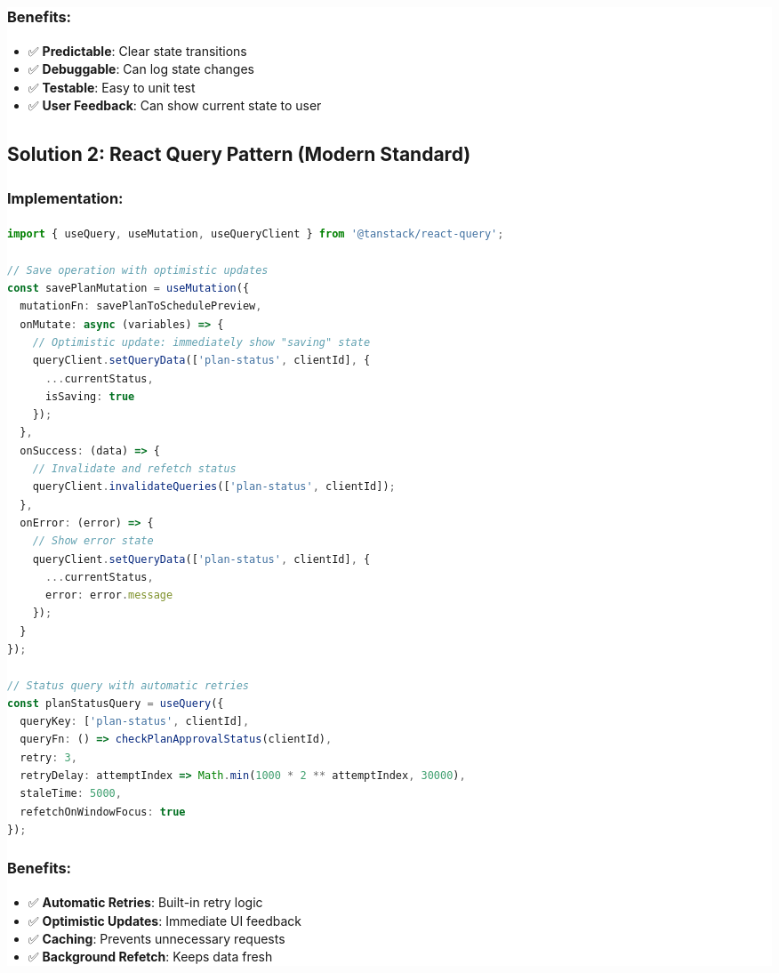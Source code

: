 ### **Benefits:**
- ✅ **Predictable**: Clear state transitions
- ✅ **Debuggable**: Can log state changes
- ✅ **Testable**: Easy to unit test
- ✅ **User Feedback**: Can show current state to user

## **Solution 2: React Query Pattern (Modern Standard)**

### **Implementation:**
```typescript
import { useQuery, useMutation, useQueryClient } from '@tanstack/react-query';

// Save operation with optimistic updates
const savePlanMutation = useMutation({
  mutationFn: savePlanToSchedulePreview,
  onMutate: async (variables) => {
    // Optimistic update: immediately show "saving" state
    queryClient.setQueryData(['plan-status', clientId], {
      ...currentStatus,
      isSaving: true
    });
  },
  onSuccess: (data) => {
    // Invalidate and refetch status
    queryClient.invalidateQueries(['plan-status', clientId]);
  },
  onError: (error) => {
    // Show error state
    queryClient.setQueryData(['plan-status', clientId], {
      ...currentStatus,
      error: error.message
    });
  }
});

// Status query with automatic retries
const planStatusQuery = useQuery({
  queryKey: ['plan-status', clientId],
  queryFn: () => checkPlanApprovalStatus(clientId),
  retry: 3,
  retryDelay: attemptIndex => Math.min(1000 * 2 ** attemptIndex, 30000),
  staleTime: 5000,
  refetchOnWindowFocus: true
});
```

### **Benefits:**
- ✅ **Automatic Retries**: Built-in retry logic
- ✅ **Optimistic Updates**: Immediate UI feedback
- ✅ **Caching**: Prevents unnecessary requests
- ✅ **Background Refetch**: Keeps data fresh
